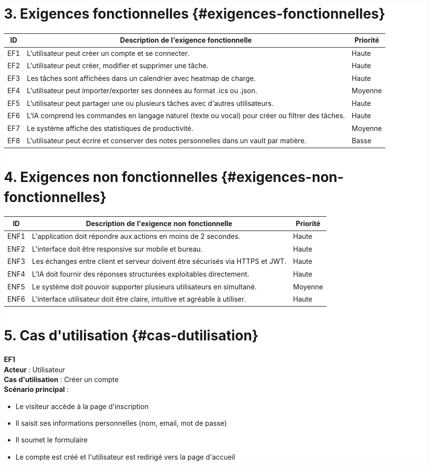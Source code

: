 # 3. Exigences fonctionnelles {#exigences-fonctionnelles}

| ID  | Description de l'exigence fonctionnelle                                                           | Priorité |
|-----|---------------------------------------------------------------------------------------------------|----------|
| EF1 | L'utilisateur peut créer un compte et se connecter.                                               | Haute    |
| EF2 | L'utilisateur peut créer, modifier et supprimer une tâche.                                        | Haute    |
| EF3 | Les tâches sont affichées dans un calendrier avec heatmap de charge.                              | Haute    |
| EF4 | L'utilisateur peut importer/exporter ses données au format .ics ou .json.                         | Moyenne  |
| EF5 | L'utilisateur peut partager une ou plusieurs tâches avec d'autres utilisateurs.                   | Haute    |
| EF6 | L'IA comprend les commandes en langage naturel (texte ou vocal) pour créer ou filtrer des tâches. | Haute    |
| EF7 | Le système affiche des statistiques de productivité.                                              | Moyenne  |
| EF8 | L'utilisateur peut écrire et conserver des notes personnelles dans un vault par matière.          | Basse    |

# 4. Exigences non fonctionnelles {#exigences-non-fonctionnelles}

| ID   | Description de l'exigence non fonctionnelle                                   | Priorité |
|------|-------------------------------------------------------------------------------|----------|
| ENF1 | L'application doit répondre aux actions en moins de 2 secondes.               | Haute    |
| ENF2 | L'interface doit être responsive sur mobile et bureau.                        | Haute    |
| ENF3 | Les échanges entre client et serveur doivent être sécurisés via HTTPS et JWT. | Haute    |
| ENF4 | L'IA doit fournir des réponses structurées exploitables directement.          | Haute    |
| ENF5 | Le système doit pouvoir supporter plusieurs utilisateurs en simultané.        | Moyenne  |
| ENF6 | L'interface utilisateur doit être claire, intuitive et agréable à utiliser.   | Haute    |

# 5. Cas d'utilisation {#cas-dutilisation}

**EF1**  
**Acteur** : Utilisateur  
**Cas d'utilisation** : Créer un compte  
**Scénario principal** :

- Le visiteur accède à la page d'inscription

- Il saisit ses informations personnelles (nom, email, mot de passe)

- Il soumet le formulaire

- Le compte est créé et l'utilisateur est redirigé vers la page
  d'accueil
